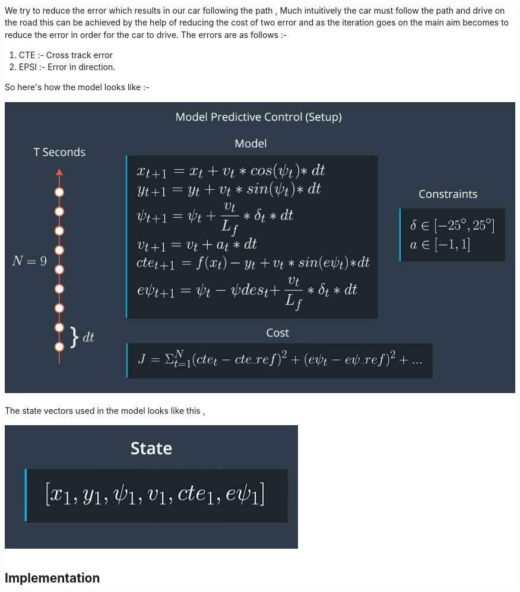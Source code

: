 We try to reduce the error which results in our car following the path , Much intuitively the car must follow the path and drive on the 
road this can be achieved by the help of reducing the cost of two error and as the iteration goes on the main aim becomes to reduce the error in order for the car to drive. The errors are as follows :- 
1. CTE :- Cross track error 
2. EPSI :- Error in direction. 

So here's how the model looks like :- 

![Model](https://raw.githubusercontent.com/Shreyas3108/CarND-Term2-MPC-/master/image/Screenshot%20(608).png) 


The state vectors used in the model looks like this , 

![State Vectors](https://raw.githubusercontent.com/Shreyas3108/CarND-Term2-MPC-/master/image/Screenshot%20(609).png) 

## Implementation 
